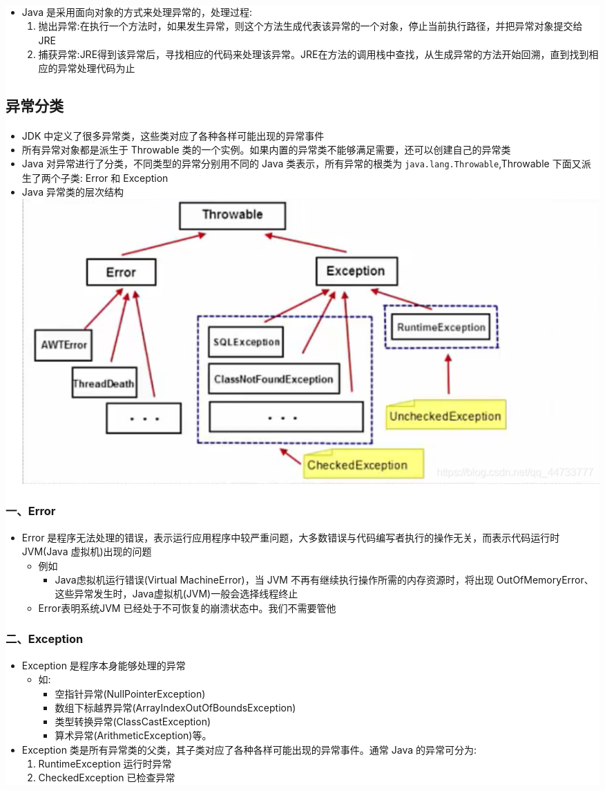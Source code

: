 - Java 是采用面向对象的方式来处理异常的，处理过程:
  1. 抛出异常:在执行一个方法时，如果发生异常，则这个方法生成代表该异常的一个对象，停止当前执行路径，并把异常对象提交给JRE
  2. 捕获异常:JRE得到该异常后，寻找相应的代码来处理该异常。JRE在方法的调用栈中查找，从生成异常的方法开始回溯，直到找到相应的异常处理代码为止

## 异常分类
- JDK 中定义了很多异常类，这些类对应了各种各样可能出现的异常事件
- 所有异常对象都是派生于 Throwable 类的一个实例。如果内置的异常类不能够满足需要，还可以创建自己的异常类
- Java 对异常进行了分类，不同类型的异常分别用不同的 Java 类表示，所有异常的根类为 `java.lang.Throwable`,Throwable 下面又派生了两个子类: Error 和 Exception
- Java 异常类的层次结构
  ![Java 异常类的层次结构](../../static/img/java/img/exception/exception.png)

### 一、Error
- Error 是程序无法处理的错误，表示运行应用程序中较严重问题，大多数错误与代码编写者执行的操作无关，而表示代码运行时JVM(Java 虚拟机)出现的问题
  - 例如
    - Java虑拟机运行错误(Virtual MachineError)，当 JVM 不再有继续执行操作所需的内存资源时，将出现 OutOfMemoryError、这些异常发生时，Java虚拟机(JVM)一般会选择线程终止
  - Error表明系统JVM 已经处于不可恢复的崩溃状态中。我们不需要管他

### 二、Exception
- Exception 是程序本身能够处理的异常
  - 如:
    - 空指针异常(NullPointerException)
    - 数组下标越界异常(ArrayIndexOutOfBoundsException)
    - 类型转换异常(ClassCastException)
    - 算术异常(ArithmeticException)等。
- Exception 类是所有异常类的父类，其子类对应了各种各样可能出现的异常事件。通常 Java 的异常可分为:
  1. RuntimeException 运行时异常
  2. CheckedException 已检查异常
